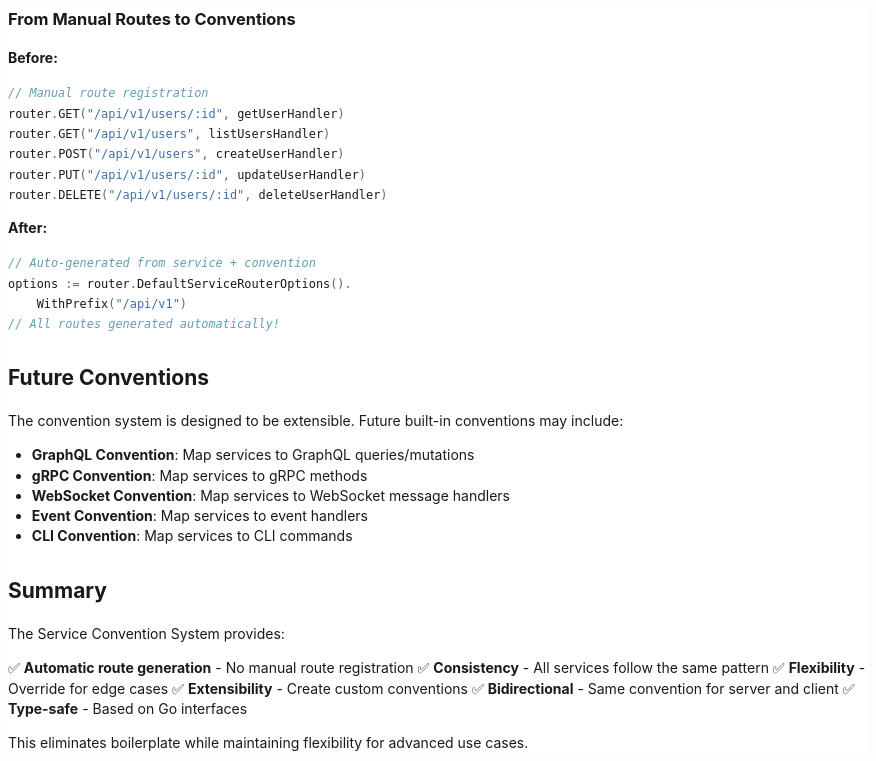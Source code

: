 ### From Manual Routes to Conventions

**Before:**
```go
// Manual route registration
router.GET("/api/v1/users/:id", getUserHandler)
router.GET("/api/v1/users", listUsersHandler)
router.POST("/api/v1/users", createUserHandler)
router.PUT("/api/v1/users/:id", updateUserHandler)
router.DELETE("/api/v1/users/:id", deleteUserHandler)
```

**After:**
```go
// Auto-generated from service + convention
options := router.DefaultServiceRouterOptions().
    WithPrefix("/api/v1")
// All routes generated automatically!
```

## Future Conventions

The convention system is designed to be extensible. Future built-in conventions may include:

- **GraphQL Convention**: Map services to GraphQL queries/mutations
- **gRPC Convention**: Map services to gRPC methods
- **WebSocket Convention**: Map services to WebSocket message handlers
- **Event Convention**: Map services to event handlers
- **CLI Convention**: Map services to CLI commands

## Summary

The Service Convention System provides:

✅ **Automatic route generation** - No manual route registration
✅ **Consistency** - All services follow the same pattern
✅ **Flexibility** - Override for edge cases
✅ **Extensibility** - Create custom conventions
✅ **Bidirectional** - Same convention for server and client
✅ **Type-safe** - Based on Go interfaces

This eliminates boilerplate while maintaining flexibility for advanced use cases.

